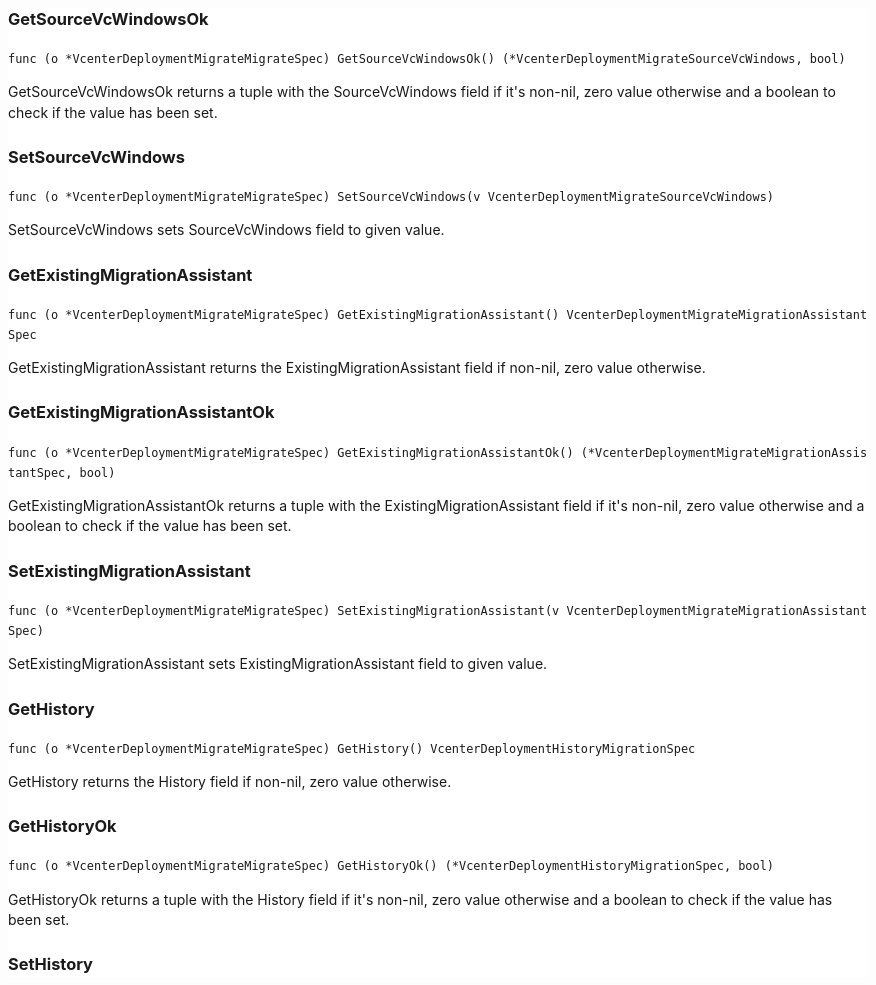 ### GetSourceVcWindowsOk

`func (o *VcenterDeploymentMigrateMigrateSpec) GetSourceVcWindowsOk() (*VcenterDeploymentMigrateSourceVcWindows, bool)`

GetSourceVcWindowsOk returns a tuple with the SourceVcWindows field if it's non-nil, zero value otherwise
and a boolean to check if the value has been set.

### SetSourceVcWindows

`func (o *VcenterDeploymentMigrateMigrateSpec) SetSourceVcWindows(v VcenterDeploymentMigrateSourceVcWindows)`

SetSourceVcWindows sets SourceVcWindows field to given value.


### GetExistingMigrationAssistant

`func (o *VcenterDeploymentMigrateMigrateSpec) GetExistingMigrationAssistant() VcenterDeploymentMigrateMigrationAssistantSpec`

GetExistingMigrationAssistant returns the ExistingMigrationAssistant field if non-nil, zero value otherwise.

### GetExistingMigrationAssistantOk

`func (o *VcenterDeploymentMigrateMigrateSpec) GetExistingMigrationAssistantOk() (*VcenterDeploymentMigrateMigrationAssistantSpec, bool)`

GetExistingMigrationAssistantOk returns a tuple with the ExistingMigrationAssistant field if it's non-nil, zero value otherwise
and a boolean to check if the value has been set.

### SetExistingMigrationAssistant

`func (o *VcenterDeploymentMigrateMigrateSpec) SetExistingMigrationAssistant(v VcenterDeploymentMigrateMigrationAssistantSpec)`

SetExistingMigrationAssistant sets ExistingMigrationAssistant field to given value.


### GetHistory

`func (o *VcenterDeploymentMigrateMigrateSpec) GetHistory() VcenterDeploymentHistoryMigrationSpec`

GetHistory returns the History field if non-nil, zero value otherwise.

### GetHistoryOk

`func (o *VcenterDeploymentMigrateMigrateSpec) GetHistoryOk() (*VcenterDeploymentHistoryMigrationSpec, bool)`

GetHistoryOk returns a tuple with the History field if it's non-nil, zero value otherwise
and a boolean to check if the value has been set.

### SetHistory
